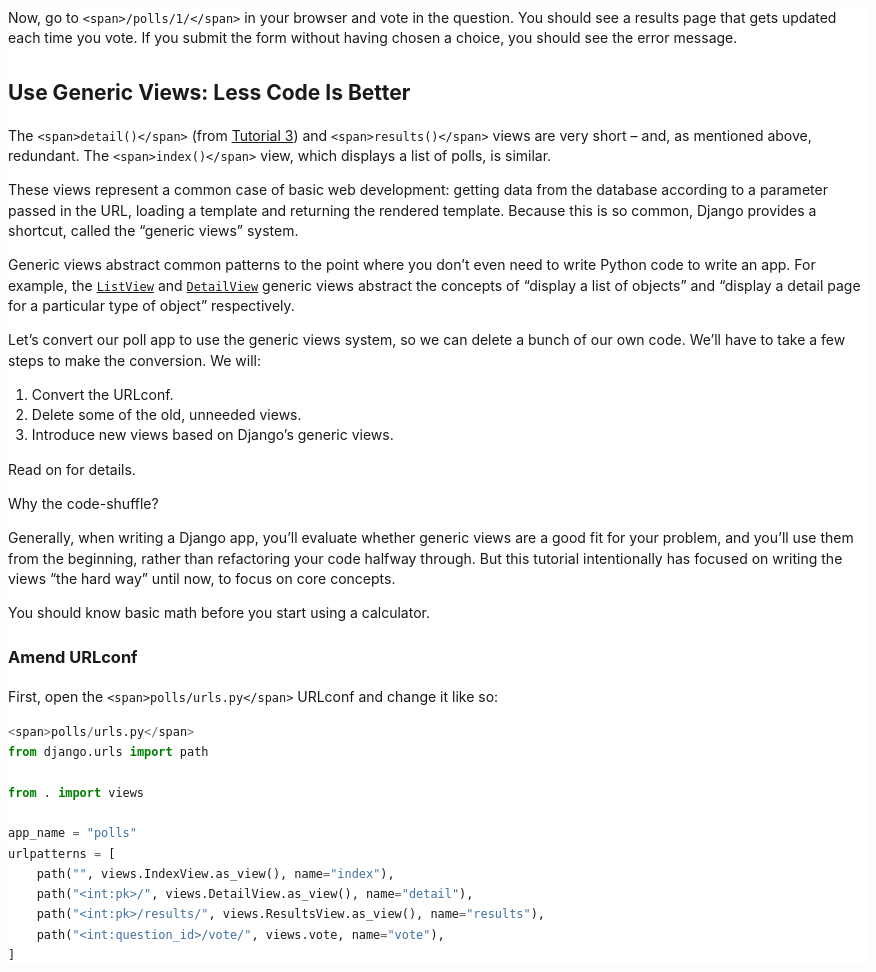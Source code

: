 Now, go to `<span>/polls/1/</span>` in your browser and vote in the question. You should see a results page that gets updated each time you vote. If you submit the form without having chosen a choice, you should see the error message.

## Use Generic Views: Less Code Is Better

The `<span>detail()</span>` (from [Tutorial 3](../tutorial03/)) and `<span>results()</span>` views are very short – and, as mentioned above, redundant. The `<span>index()</span>` view, which displays a list of polls, is similar.

These views represent a common case of basic web development: getting data from the database according to a parameter passed in the URL, loading a template and returning the rendered template. Because this is so common, Django provides a shortcut, called the “generic views” system.

Generic views abstract common patterns to the point where you don’t even need to write Python code to write an app. For example, the [`ListView`](../../ref/class-based-views/generic-display/#django.views.generic.list.ListView) and [`DetailView`](../../ref/class-based-views/generic-display/#django.views.generic.detail.DetailView) generic views abstract the concepts of “display a list of objects” and “display a detail page for a particular type of object” respectively.

Let’s convert our poll app to use the generic views system, so we can delete a bunch of our own code. We’ll have to take a few steps to make the conversion. We will:

1.  Convert the URLconf.
2.  Delete some of the old, unneeded views.
3.  Introduce new views based on Django’s generic views.

Read on for details.

Why the code-shuffle?

Generally, when writing a Django app, you’ll evaluate whether generic views are a good fit for your problem, and you’ll use them from the beginning, rather than refactoring your code halfway through. But this tutorial intentionally has focused on writing the views “the hard way” until now, to focus on core concepts.

You should know basic math before you start using a calculator.

### Amend URLconf

First, open the `<span>polls/urls.py</span>` URLconf and change it like so:

```python
<span>polls/urls.py</span>
from django.urls import path

from . import views

app_name = "polls"
urlpatterns = [
    path("", views.IndexView.as_view(), name="index"),
    path("<int:pk>/", views.DetailView.as_view(), name="detail"),
    path("<int:pk>/results/", views.ResultsView.as_view(), name="results"),
    path("<int:question_id>/vote/", views.vote, name="vote"),
]
```

